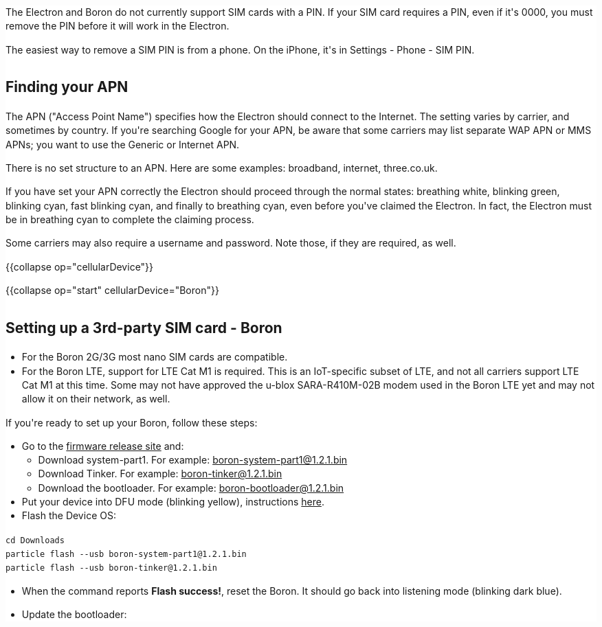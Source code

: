 The Electron and Boron do not currently support SIM cards with a PIN. If your SIM card requires a PIN, even if it's 0000, you must remove the PIN before it will work in the Electron.

The easiest way to remove a SIM PIN is from a phone. On the iPhone, it's in Settings - Phone - SIM PIN. 

## Finding your APN

The APN ("Access Point Name") specifies how the Electron should connect to the Internet. The setting varies by carrier, and sometimes by country. If you're searching Google for your APN, be aware that some carriers may list separate WAP APN or MMS APNs; you want to use the Generic or Internet APN.

There is no set structure to an APN. Here are some examples: broadband, internet, three.co.uk.

If you have set your APN correctly the Electron should proceed through the normal states: breathing white, blinking green, blinking cyan, fast blinking cyan, and finally to breathing cyan, even before you've claimed the Electron. In fact, the Electron must be in breathing cyan to complete the claiming process.

Some carriers may also require a username and password. Note those, if they are required, as well.


{{collapse op="cellularDevice"}}

{{collapse op="start" cellularDevice="Boron"}}
## Setting up a 3rd-party SIM card - Boron

- For the Boron 2G/3G most nano SIM cards are compatible.
- For the Boron LTE, support for LTE Cat M1 is required. This is an IoT-specific subset of LTE, and not all carriers support LTE Cat M1 at this time. Some may not have approved the u-blox SARA-R410M-02B modem used in the Boron LTE yet and may not allow it on their network, as well.

If you're ready to set up your Boron, follow these steps:

- Go to the [firmware release site](https://github.com/particle-iot/device-os/releases/tag/v1.2.1) and:
  - Download system-part1. For example: [boron-system-part1@1.2.1.bin](https://github.com/particle-iot/device-os/releases/download/v1.2.1/boron-system-part1@1.2.1.bin)
  - Download Tinker. For example: [boron-tinker@1.2.1.bin](https://github.com/particle-iot/device-os/releases/download/v1.2.1/boron-tinker@1.2.1.bin)
  - Download the bootloader. For example: [boron-bootloader@1.2.1.bin](https://github.com/particle-iot/device-os/releases/download/v1.2.1/boron-bootloader@1.2.1.bin) 
- Put your device into DFU mode (blinking yellow), instructions [here](/tutorials/device-os/led/#dfu-mode-device-firmware-upgrade-).
- Flash the Device OS:

```html
cd Downloads
particle flash --usb boron-system-part1@1.2.1.bin
particle flash --usb boron-tinker@1.2.1.bin
```

- When the command reports **Flash success!**, reset the Boron. It should go back into listening mode (blinking dark blue).

- Update the bootloader:
